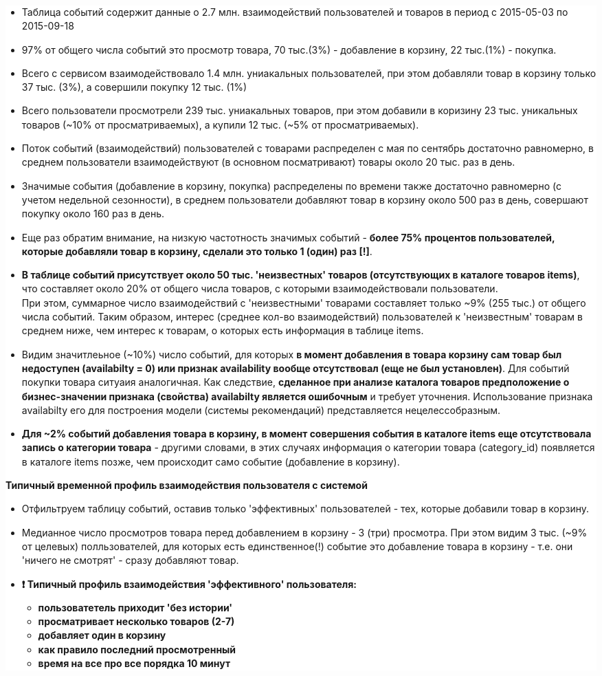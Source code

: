 - Таблица событий содержит данные о 2.7 млн. взаимодействий пользователей и товаров в период с 2015-05-03 по 2015-09-18  

- 97% от общего числа событий это просмотр товара, 70 тыс.(3%) - добавление в корзину, 22 тыс.(1%) - покупка. 

- Всего с сервисом взаимодействовало 1.4 млн. униакальных пользователей, при этом добавляли товар в корзину только 37 тыс. (3%), а совершили покупку 12 тыс. (1%)  

- Всего пользователи просмотрели 239 тыс. униакальных товаров, при этом добавили в коризину 23 тыс. уникальных товаров (~10% от просматриваемых), а купили 12 тыс. (~5% от просматриваемых).

- Поток событий (взаимодействий) пользователей с товарами распределен с мая по сентябрь достаточно равномерно, в среднем пользователи взаимодействуют (в основном посматривают) товары около 20 тыс. раз в день.   

- Значимые события (добавление в корзину, покупка) распределены по времени также достаточно равномерно (с учетом недельной сезонности), в среднем пользователи добавляют товар в корзину около 500 раз в день, совершают покупку около 160 раз в день.

- Еще раз обратим внимание, на низкую частотность значимых событий - __более 75% процентов пользователей, которые добавляли товар в корзину, сделали это только 1 (один) раз [!]__. 

- __В таблице событий присутствует около 50 тыс. 'неизвестных' товаров (отсутствующих в каталоге товаров items)__, что составляет около 20% от общего числа товаров, с которыми взаимодействовали пользователи.  
 При этом, суммарное число взаимодействий с 'неизвестными' товарами составляет только ~9% (255 тыс.) от общего числа событий. Таким образом, интерес (среднее кол-во взаимодействий) пользователей к 'неизвестным' товарам в среднем ниже, чем интерес к товарам, о которых есть информация в таблице items.

- Видим значитлеьное (~10%) число событий, для которых __в момент добавления в товара корзину сам товар был недоступен (availabilty = 0) или признак availability вообще отсутствовал (еще не был установлен)__. Для событий покупки товара ситуаия аналогичная.
Как следствие, __сделанное при анализе каталога товаров предположение о бизнес-значении признака (свойства) availabilty является ошибочным__ и требует уточнения. Использование признака availabilty его для построения модели (системы рекомендаций) представляется нецелессобразным. 

- __Для ~2% событий добавления товара в корзину, в момент совершения события в каталоге items еще отсутствовала запись о категории товара__ - другими словами, в этих случаях информация о категории товара (category_id) появляется в каталоге items позже, чем происходит само событие (добавление в корзину). 

__Типичный временной профиль взаимодействия пользователя с системой__

- Отфильтруем таблицу событий, оставив только 'эффективных' пользователей - тех, которые добавили товар в корзину.  

- Медианное число просмотров товара перед добавлением в корзину - 3 (три) просмотра. При этом видим 3 тыс. (~9% от целевых) полльзователей, для которых есть единственное(!) событие это добавление товара в корзину - т.е. они 'ничего не смотрят' - сразу добавляют товар.

- __❗ Типичный профиль взаимодействия 'эффективного' пользователя:__    
    - __пользоватетель приходит 'без истории'__ 
    - __просматривает несколько товаров (2-7)__ 
    - __добавляет один в корзину__
    - __как правило последний просмотренный__ 
    - __время на все про все порядка 10 минут__ 
